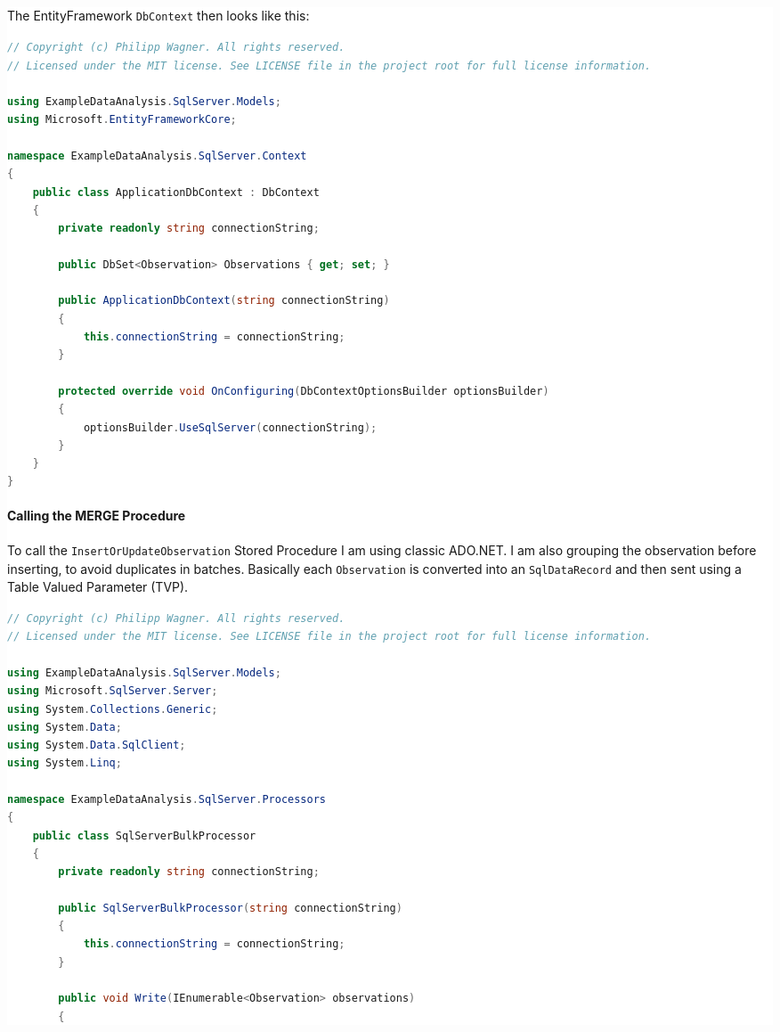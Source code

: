 ```csharp
```

The EntityFramework ``DbContext`` then looks like this:

```csharp
// Copyright (c) Philipp Wagner. All rights reserved.
// Licensed under the MIT license. See LICENSE file in the project root for full license information.

using ExampleDataAnalysis.SqlServer.Models;
using Microsoft.EntityFrameworkCore;

namespace ExampleDataAnalysis.SqlServer.Context
{
    public class ApplicationDbContext : DbContext
    {
        private readonly string connectionString;

        public DbSet<Observation> Observations { get; set; }

        public ApplicationDbContext(string connectionString)
        {
            this.connectionString = connectionString;
        }

        protected override void OnConfiguring(DbContextOptionsBuilder optionsBuilder)
        {
            optionsBuilder.UseSqlServer(connectionString);
        }
    }
}
```

#### Calling the MERGE Procedure ####

To call the ``InsertOrUpdateObservation`` Stored Procedure I am using classic ADO.NET. I am also 
grouping the observation before inserting, to avoid duplicates in batches. Basically each ``Observation`` 
is converted into an ``SqlDataRecord`` and then sent using a Table Valued Parameter (TVP).

```csharp
// Copyright (c) Philipp Wagner. All rights reserved.
// Licensed under the MIT license. See LICENSE file in the project root for full license information.

using ExampleDataAnalysis.SqlServer.Models;
using Microsoft.SqlServer.Server;
using System.Collections.Generic;
using System.Data;
using System.Data.SqlClient;
using System.Linq;

namespace ExampleDataAnalysis.SqlServer.Processors
{
    public class SqlServerBulkProcessor
    {
        private readonly string connectionString;

        public SqlServerBulkProcessor(string connectionString)
        {
            this.connectionString = connectionString;
        }

        public void Write(IEnumerable<Observation> observations)
        {
```